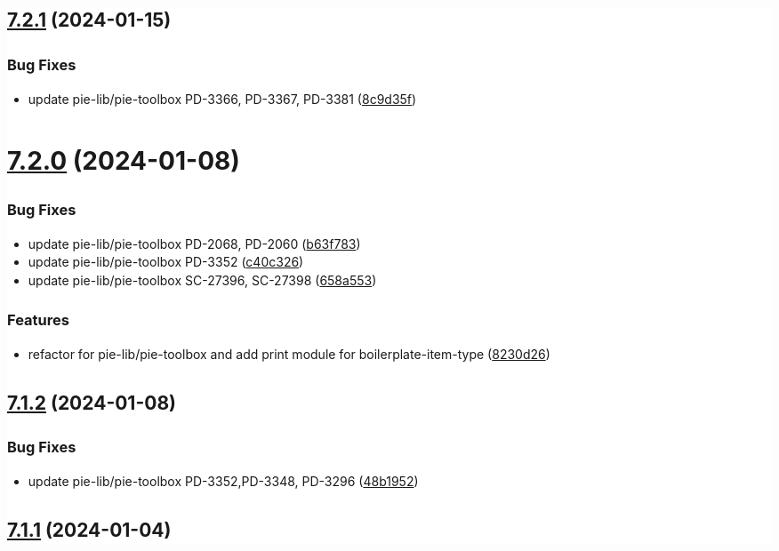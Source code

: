 



## [7.2.1](https://github.com/pie-framework/pie-elements/compare/@pie-element/math-inline-configure@7.2.0...@pie-element/math-inline-configure@7.2.1) (2024-01-15)


### Bug Fixes

* update pie-lib/pie-toolbox PD-3366, PD-3367, PD-3381 ([8c9d35f](https://github.com/pie-framework/pie-elements/commit/8c9d35ff6f0dad1a161d6a2dba203a169169e562))





# [7.2.0](https://github.com/pie-framework/pie-elements/compare/@pie-element/math-inline-configure@7.1.2...@pie-element/math-inline-configure@7.2.0) (2024-01-08)


### Bug Fixes

* update pie-lib/pie-toolbox PD-2068, PD-2060 ([b63f783](https://github.com/pie-framework/pie-elements/commit/b63f78371452e265f31f721dcfa5f8ba9789089c))
* update pie-lib/pie-toolbox PD-3352 ([c40c326](https://github.com/pie-framework/pie-elements/commit/c40c326209315b57ce8da802b8e00616256e3bd6))
* update pie-lib/pie-toolbox SC-27396, SC-27398 ([658a553](https://github.com/pie-framework/pie-elements/commit/658a55358181271b508f7d550467eefadcd71544))


### Features

* refactor for pie-lib/pie-toolbox and add print module for boilerplate-item-type ([8230d26](https://github.com/pie-framework/pie-elements/commit/8230d264069672c4a3242ff5ed60a6842bf5147f))





## [7.1.2](https://github.com/pie-framework/pie-elements/compare/@pie-element/math-inline-configure@7.1.1...@pie-element/math-inline-configure@7.1.2) (2024-01-08)


### Bug Fixes

* update pie-lib/pie-toolbox PD-3352,PD-3348, PD-3296 ([48b1952](https://github.com/pie-framework/pie-elements/commit/48b1952831835ead598b692abb3d492ec9adb564))





## [7.1.1](https://github.com/pie-framework/pie-elements/compare/@pie-element/math-inline-configure@7.1.0...@pie-element/math-inline-configure@7.1.1) (2024-01-04)
